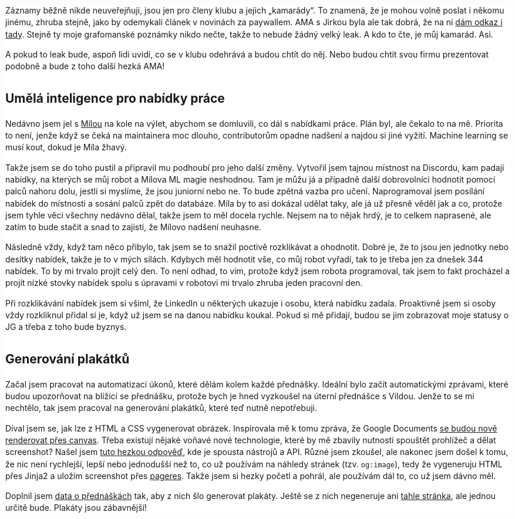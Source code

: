 Záznamy běžně nikde neuveřejňuji, jsou jen pro členy klubu a jejich „kamarády“. To znamená, že je mohou volně poslat i někomu jinému, zhruba stejně, jako by odemykali článek v novinách za paywallem. AMA s Jirkou byla ale tak dobrá, že na ni [dám odkaz i tady](https://www.youtube.com/watch?v=-POZC63Chuk). Stejně ty moje grafomanské poznámky nikdo nečte, takže to nebude žádný velký leak. A kdo to čte, je můj kamarád. Asi.

A pokud to leak bude, aspoň lidi uvidí, co se v klubu odehrává a budou chtít do něj. Nebo budou chtít svou firmu prezentovat podobně a bude z toho další hezká AMA!

## Umělá inteligence pro nabídky práce

Nedávno jsem jel s [Mílou](https://milavotradovec.cz/) na kole na výlet, abychom se domluvili, co dál s nabídkami práce. Plán byl, ale čekalo to na mě. Priorita to není, jenže když se čeká na maintainera moc dlouho, contributorům opadne nadšení a najdou si jiné vyžití. Machine learning se musí kout, dokud je Míla žhavý.

Takže jsem se do toho pustil a připravil mu podhoubí pro jeho další změny. Vytvořil jsem tajnou místnost na Discordu, kam padají nabídky, na kterých se můj robot a Mílova ML magie neshodnou. Tam je můžu já a případně další dobrovolníci hodnotit pomocí palců nahoru dolu, jestli si myslíme, že jsou juniorní nebo ne. To bude zpětná vazba pro učení. Naprogramoval jsem posílání nabídek do místnosti a sosání palců zpět do databáze. Míla by to asi dokázal udělat taky, ale já už přesně věděl jak a co, protože jsem tyhle věci všechny nedávno dělal, takže jsem to měl docela rychle. Nejsem na to nějak hrdý, je to celkem naprasené, ale zatím to bude stačit a snad to zajistí, že Mílovo nadšení neuhasne.

Následně vždy, když tam něco přibylo, tak jsem se to snažil poctivě rozklikávat a ohodnotit. Dobré je, že to jsou jen jednotky nebo desítky nabídek, takže je to v mých silách. Kdybych měl hodnotit vše, co můj robot vyřadí, tak to je třeba jen za dnešek 344 nabídek. To by mi trvalo projít celý den. To není odhad, to vím, protože když jsem robota programoval, tak jsem to fakt procházel a projít nízké stovky nabídek spolu s úpravami v robotovi mi trvalo zhruba jeden pracovní den.

Při rozklikávání nabídek jsem si všiml, že LinkedIn u některých ukazuje i osobu, která nabídku zadala. Proaktivně jsem si osoby vždy rozkliknul přidal si je, když už jsem se na danou nabídku koukal. Pokud si mě přidají, budou se jim zobrazovat moje statusy o JG a třeba z toho bude byznys.

## Generování plakátků

Začal jsem pracovat na automatizaci úkonů, které dělám kolem každé přednášky. Ideální bylo začít automatickými zprávami, které budou upozorňovat na blížící se přednášku, protože bych je hned vyzkoušel na úterní přednášce s Vildou. Jenže to se mi nechtělo, tak jsem pracoval na generování plakátků, které teď nutně nepotřebuji.

Díval jsem se, jak lze z HTML a CSS vygenerovat obrázek. Inspirovala mě k tomu zpráva, že Google Documents [se budou nově renderovat přes canvas](https://workspaceupdates.googleblog.com/2021/05/Google-Docs-Canvas-Based-Rendering-Update.html). Třeba existují nějaké voňavé nové technologie, které by mě zbavily nutnosti spouštět prohlížeč a dělat screenshot? Našel jsem [tuto hezkou odpověď](https://stackoverflow.com/a/46243263/325365), kde je spousta nástrojů a API. Různé jsem zkoušel, ale nakonec jsem došel k tomu, že nic není rychlejší, lepší nebo jednodušší než to, co už používám na náhledy stránek (tzv. `og:image`), tedy že vygeneruju HTML přes Jinja2 a uložím screenshot přes [pageres](https://github.com/sindresorhus/pageres). Takže jsem si hezky početl a pohrál, ale používám dál to, co už jsem dávno měl.

Doplnil jsem [data o přednáškách](https://github.com/honzajavorek/junior.guru/blob/master/juniorguru/data/events.yml) tak, aby z nich šlo generovat plakáty. Ještě se z nich negeneruje ani [tahle stránka](https://junior.guru/events/), ale jednou určitě bude. Plakáty jsou zábavnější!
